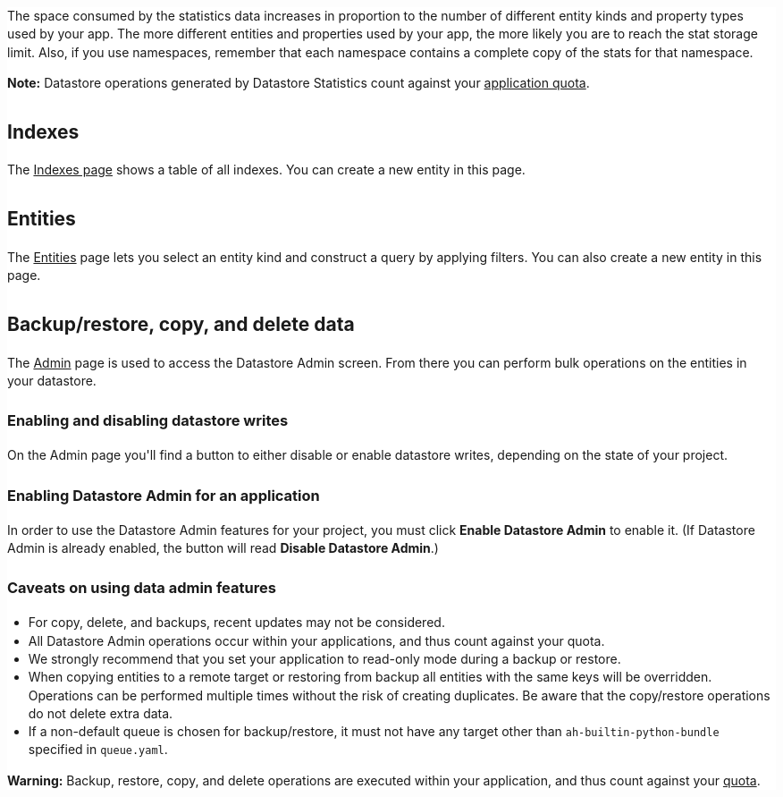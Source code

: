 The space consumed by the statistics data increases in proportion to the number of different entity kinds and property types used by your app. The more different entities and properties used by your app, the more likely you are to reach the stat storage limit. Also, if you use namespaces, remember that each namespace contains a complete copy of the stats for that namespace.

**Note:** Datastore operations generated by Datastore Statistics count against your [application quota](https://web.archive.org/web/20160424230546/https://cloud.google.com/appengine/docs/quotas#Datastore).

## Indexes

The [Indexes page](https://web.archive.org/web/20160424230546/https://console.cloud.google.com/project/_/datastore/indexes) shows a table of all indexes. You can create a new entity in this page.

## Entities

The [Entities](https://web.archive.org/web/20160424230546/https://console.cloud.google.com/project/_/datastore/query) page lets you select an entity kind and construct a query by applying filters. You can also create a new entity in this page.

## Backup/restore, copy, and delete data

The [Admin](https://web.archive.org/web/20160424230546/https://console.cloud.google.com/project/_/datastore/settings) page is used to access the Datastore Admin screen. From there you can perform bulk operations on the entities in your datastore.

### Enabling and disabling datastore writes

On the Admin page you'll find a button to either disable or enable datastore writes, depending on the state of your project.

### Enabling Datastore Admin for an application

In order to use the Datastore Admin features for your project, you must click **Enable Datastore Admin** to enable it. (If Datastore Admin is already enabled, the button will read **Disable Datastore Admin**.)

### Caveats on using data admin features

-   For copy, delete, and backups, recent updates may not be considered.
-   All Datastore Admin operations occur within your applications, and thus count against your quota.
-   We strongly recommend that you set your application to read-only mode during a backup or restore.
-   When copying entities to a remote target or restoring from backup all entities with the same keys will be overridden. Operations can be performed multiple times without the risk of creating duplicates. Be aware that the copy/restore operations do not delete extra data.
-   If a non-default queue is chosen for backup/restore, it must not have any target other than `ah-builtin-python-bundle` specified in `queue.yaml`.

**Warning:** Backup, restore, copy, and delete operations are executed within your application, and thus count against your [quota](https://web.archive.org/web/20160424230546/https://cloud.google.com/appengine/docs/quotas#Datastore).
